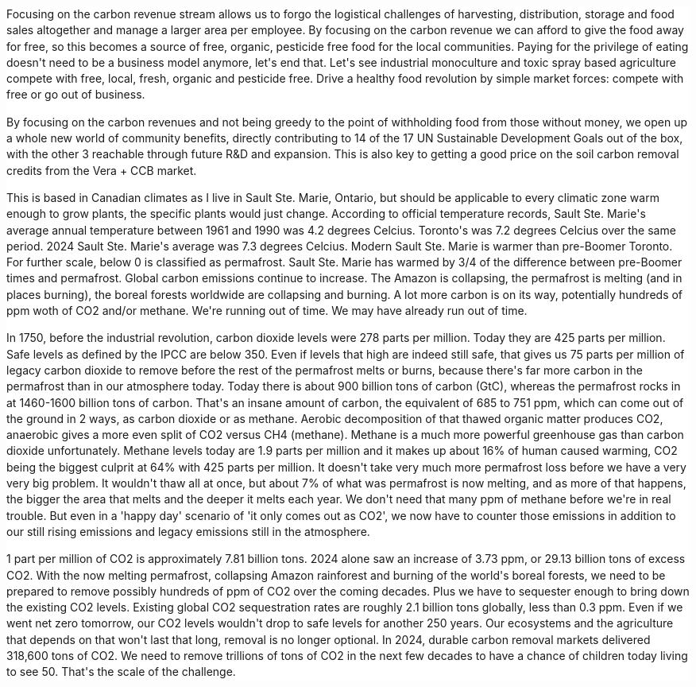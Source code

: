 Focusing on the carbon revenue stream allows us to forgo the logistical challenges of harvesting, distribution, storage and food sales altogether and manage a larger area per employee. By focusing on the carbon revenue we can afford to give the food away for free, so this becomes a source of free, organic, pesticide free food for the local communities. Paying for the privilege of eating doesn't need to be a business model anymore, let's end that. Let's see industrial monoculture and toxic spray based agriculture compete with free, local, fresh, organic and pesticide free. Drive a healthy food revolution by simple market forces: compete with free or go out of business.

By focusing on the carbon revenues and not being greedy to the point of withholding food from those without money, we open up a whole new world of community benefits, directly contributing to 14 of the 17 UN Sustainable Development Goals out of the box, with the other 3 reachable through future R&D and expansion. This is also key to getting a good price on the soil carbon removal credits from the Vera + CCB market.

This is based in Canadian climates as I live in Sault Ste. Marie, Ontario, but should be applicable to every climatic zone warm enough to grow plants, the specific plants would just change. According to official temperature records, Sault Ste. Marie's average annual temperature between 1961 and 1990 was 4.2 degrees Celcius. Toronto's was 7.2 degrees Celcius over the same period. 2024 Sault Ste. Marie's average was 7.3 degrees Celcius. Modern Sault Ste. Marie is warmer than pre-Boomer Toronto. For further scale, below 0 is classified as permafrost. Sault Ste. Marie has warmed by 3/4 of the difference between pre-Boomer times and permafrost. Global carbon emissions continue to increase. The Amazon is collapsing, the permafrost is melting (and in places burning), the boreal forests worldwide are collapsing and burning. A lot more carbon is on its way, potentially hundreds of ppm woth of CO2 and/or methane. We're running out of time. We may have already run out of time.

In 1750, before the industrial revolution, carbon dioxide levels were 278 parts per million. Today they are 425 parts per million. Safe levels as defined by the IPCC are below 350. Even if levels that high are indeed still safe, that gives us 75 parts per million of legacy carbon dioxide to remove before the rest of the permafrost melts or burns, because there's far more carbon in the permafrost than in our atmosphere today. Today there is about 900 billion tons of carbon (GtC), whereas the permafrost rocks in at 1460-1600 billion tons of carbon. That's an insane amount of carbon, the equivalent of 685 to 751 ppm, which can come out of the ground in 2 ways, as carbon dioxide or as methane. Aerobic decomposition of that thawed organic matter produces CO2, anaerobic gives a more even split of CO2 versus CH4 (methane). Methane is a much more powerful greenhouse gas than carbon dioxide unfortunately. Methane levels today are 1.9 parts per million and it makes up about 16% of human caused warming, CO2 being the biggest culprit at 64% with 425 parts per million. It doesn't take very much more permafrost loss before we have a very very big problem. It wouldn't thaw all at once, but about 7% of what was permafrost is now melting, and as more of that happens, the bigger the area that melts and the deeper it melts each year. We don't need that many ppm of methane before we're in real trouble. But even in a 'happy day' scenario of 'it only comes out as CO2', we now have to counter those emissions in addition to our still rising emissions and legacy emissions still in the atmosphere.

1 part per million of CO2 is approximately 7.81 billion tons. 2024 alone saw an increase of 3.73 ppm, or 29.13 billion tons of excess CO2. With the now melting permafrost, collapsing Amazon rainforest and burning of the world's boreal forests, we need to be prepared to remove possibly hundreds of ppm of CO2 over the coming decades. Plus we have to sequester enough to bring down the existing CO2 levels. Existing global CO2 sequestration rates are roughly 2.1 billion tons globally, less than 0.3 ppm. Even if we went net zero tomorrow, our CO2 levels wouldn't drop to safe levels for another 250 years. Our ecosystems and the agriculture that depends on that won't last that long, removal is no longer optional. In 2024, durable carbon removal markets delivered 318,600 tons of CO2. We need to remove trillions of tons of CO2 in the next few decades to have a chance of children today living to see 50. That's the scale of the challenge.
